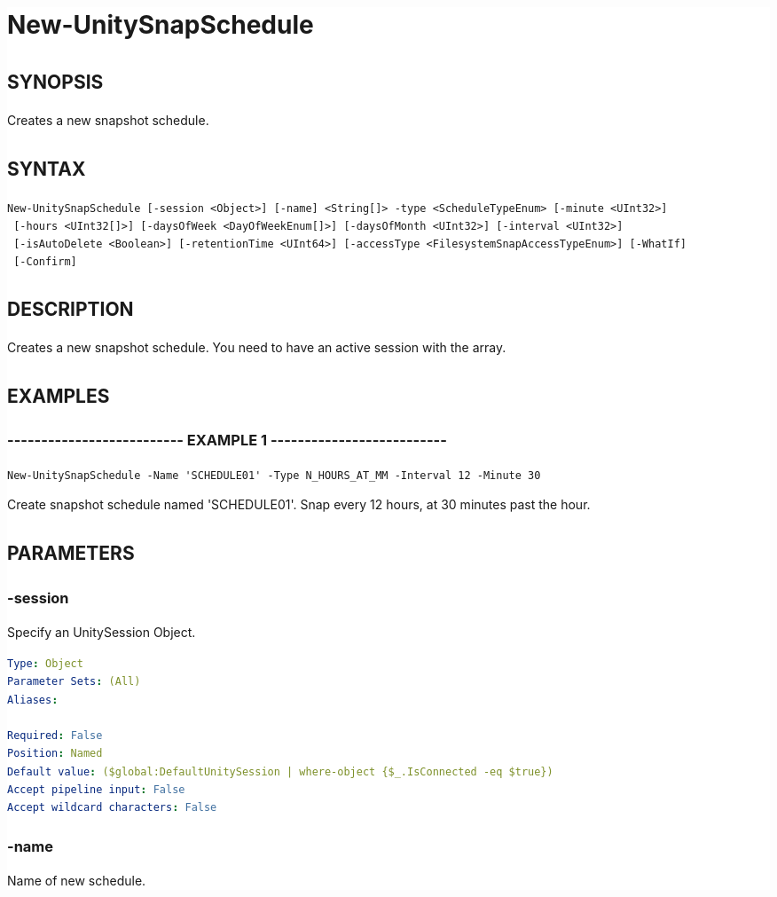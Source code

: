 # New-UnitySnapSchedule

## SYNOPSIS
Creates a new snapshot schedule.

## SYNTAX

```
New-UnitySnapSchedule [-session <Object>] [-name] <String[]> -type <ScheduleTypeEnum> [-minute <UInt32>]
 [-hours <UInt32[]>] [-daysOfWeek <DayOfWeekEnum[]>] [-daysOfMonth <UInt32>] [-interval <UInt32>]
 [-isAutoDelete <Boolean>] [-retentionTime <UInt64>] [-accessType <FilesystemSnapAccessTypeEnum>] [-WhatIf]
 [-Confirm]
```

## DESCRIPTION
Creates a new snapshot schedule.
You need to have an active session with the array.

## EXAMPLES

### -------------------------- EXAMPLE 1 --------------------------
```
New-UnitySnapSchedule -Name 'SCHEDULE01' -Type N_HOURS_AT_MM -Interval 12 -Minute 30
```

Create snapshot schedule named 'SCHEDULE01'.
Snap every 12 hours, at 30 minutes past the hour.

## PARAMETERS

### -session
Specify an UnitySession Object.

```yaml
Type: Object
Parameter Sets: (All)
Aliases: 

Required: False
Position: Named
Default value: ($global:DefaultUnitySession | where-object {$_.IsConnected -eq $true})
Accept pipeline input: False
Accept wildcard characters: False
```

### -name
Name of new schedule.
